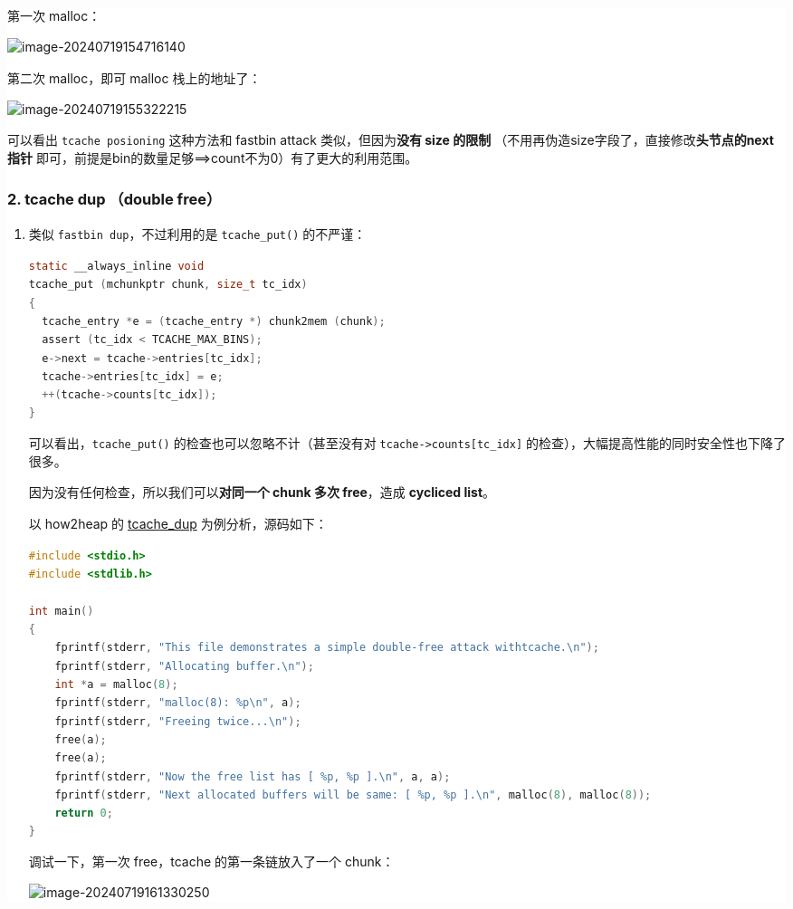    第一次 malloc：

   ![image-20240719154716140](https://gitee.com/poppy-qwq/cloudimage/raw/master/img1/202407191548231.png)

   第二次 malloc，即可 malloc 栈上的地址了：

   ![image-20240719155322215](https://gitee.com/poppy-qwq/cloudimage/raw/master/img1/202407191553549.png)

   可以看出 `tcache posioning` 这种方法和 fastbin attack 类似，但因为**没有 size 的限制** （不用再伪造size字段了，直接修改**头节点的next指针** 即可，前提是bin的数量足够==>count不为0）有了更大的利用范围。

### 2. tcache dup （double free） 

1. 类似 `fastbin dup`，不过利用的是 `tcache_put()` 的不严谨：

   ```c
   static __always_inline void
   tcache_put (mchunkptr chunk, size_t tc_idx)
   {
     tcache_entry *e = (tcache_entry *) chunk2mem (chunk);
     assert (tc_idx < TCACHE_MAX_BINS);
     e->next = tcache->entries[tc_idx];
     tcache->entries[tc_idx] = e;
     ++(tcache->counts[tc_idx]);
   }
   ```

   可以看出，`tcache_put()` 的检查也可以忽略不计（甚至没有对 `tcache->counts[tc_idx]` 的检查），大幅提高性能的同时安全性也下降了很多。

   因为没有任何检查，所以我们可以**对同一个 chunk 多次 free**，造成 **cycliced list**。

   以 how2heap 的 [tcache_dup](https://github.com/shellphish/how2heap/blob/master/glibc_2.26/tcache_dup.c) 为例分析，源码如下：

   ```c
   #include <stdio.h>
   #include <stdlib.h>
   
   int main()
   {
       fprintf(stderr, "This file demonstrates a simple double-free attack withtcache.\n");
       fprintf(stderr, "Allocating buffer.\n");
       int *a = malloc(8);
       fprintf(stderr, "malloc(8): %p\n", a);
       fprintf(stderr, "Freeing twice...\n");
       free(a);
       free(a);
       fprintf(stderr, "Now the free list has [ %p, %p ].\n", a, a);
       fprintf(stderr, "Next allocated buffers will be same: [ %p, %p ].\n", malloc(8), malloc(8));
       return 0;
   }
   ```
   
   调试一下，第一次 free，tcache 的第一条链放入了一个 chunk：
   
   ![image-20240719161330250](https://gitee.com/poppy-qwq/cloudimage/raw/master/img1/202407191613590.png)
   